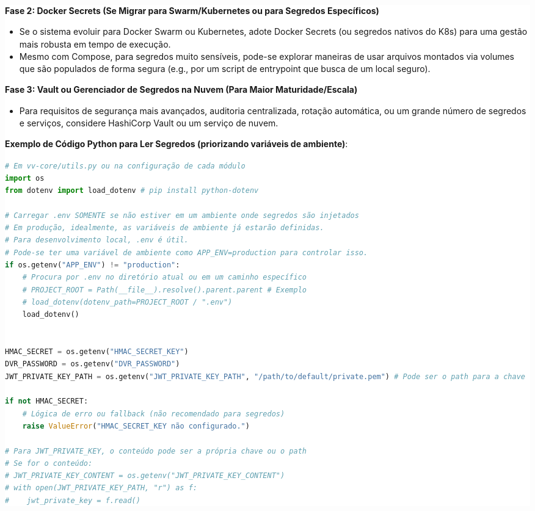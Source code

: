 **Fase 2: Docker Secrets (Se Migrar para Swarm/Kubernetes ou para Segredos Específicos)**

*   Se o sistema evoluir para Docker Swarm ou Kubernetes, adote Docker Secrets (ou segredos nativos do K8s) para uma gestão mais robusta em tempo de execução.
*   Mesmo com Compose, para segredos muito sensíveis, pode-se explorar maneiras de usar arquivos montados via volumes que são populados de forma segura (e.g., por um script de entrypoint que busca de um local seguro).

**Fase 3: Vault ou Gerenciador de Segredos na Nuvem (Para Maior Maturidade/Escala)**

*   Para requisitos de segurança mais avançados, auditoria centralizada, rotação automática, ou um grande número de segredos e serviços, considere HashiCorp Vault ou um serviço de nuvem.

**Exemplo de Código Python para Ler Segredos (priorizando variáveis de ambiente)**:

```python
# Em vv-core/utils.py ou na configuração de cada módulo
import os
from dotenv import load_dotenv # pip install python-dotenv

# Carregar .env SOMENTE se não estiver em um ambiente onde segredos são injetados
# Em produção, idealmente, as variáveis de ambiente já estarão definidas.
# Para desenvolvimento local, .env é útil.
# Pode-se ter uma variável de ambiente como APP_ENV=production para controlar isso.
if os.getenv("APP_ENV") != "production":
    # Procura por .env no diretório atual ou em um caminho específico
    # PROJECT_ROOT = Path(__file__).resolve().parent.parent # Exemplo
    # load_dotenv(dotenv_path=PROJECT_ROOT / ".env")
    load_dotenv()


HMAC_SECRET = os.getenv("HMAC_SECRET_KEY")
DVR_PASSWORD = os.getenv("DVR_PASSWORD")
JWT_PRIVATE_KEY_PATH = os.getenv("JWT_PRIVATE_KEY_PATH", "/path/to/default/private.pem") # Pode ser o path para a chave

if not HMAC_SECRET:
    # Lógica de erro ou fallback (não recomendado para segredos)
    raise ValueError("HMAC_SECRET_KEY não configurado.")

# Para JWT_PRIVATE_KEY, o conteúdo pode ser a própria chave ou o path
# Se for o conteúdo:
# JWT_PRIVATE_KEY_CONTENT = os.getenv("JWT_PRIVATE_KEY_CONTENT")
# with open(JWT_PRIVATE_KEY_PATH, "r") as f:
#    jwt_private_key = f.read()